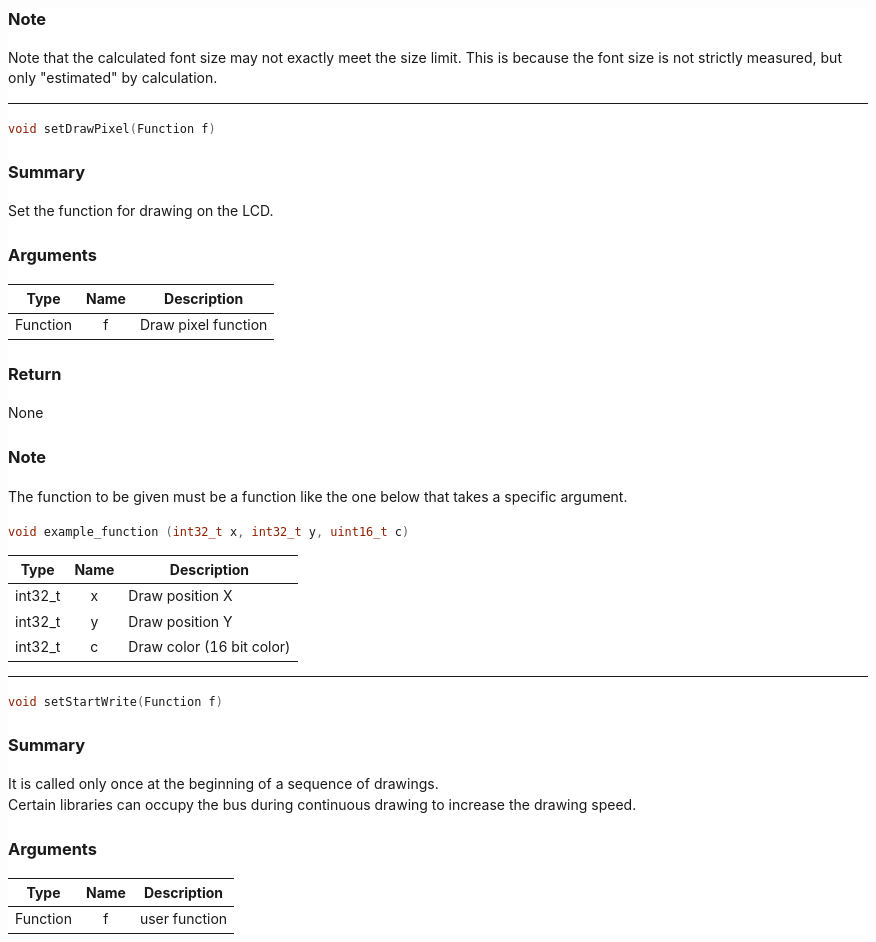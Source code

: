 ### Note

Note that the calculated font size may not exactly meet the size limit.
This is because the font size is not strictly measured, but only "estimated" by calculation.

---

```c++
void setDrawPixel(Function f)
```

### Summary

Set the function for drawing on the LCD.

### Arguments

| Type     | Name | Description         |
| -------- | :--: | ------------------- |
| Function |  f   | Draw pixel function |

### Return

None

### Note

The function to be given must be a function like the one below that takes a specific argument.

```c++
void example_function (int32_t x, int32_t y, uint16_t c)
```

| Type    | Name | Description               |
| ------- | :--: | ------------------------- |
| int32_t |  x   | Draw position X           |
| int32_t |  y   | Draw position Y           |
| int32_t |  c   | Draw color (16 bit color) |

---

```c++
void setStartWrite(Function f)
```

### Summary

It is called only once at the beginning of a sequence of drawings.  
Certain libraries can occupy the bus during continuous drawing to increase the drawing speed.

### Arguments

| Type     | Name | Description   |
| -------- | :--: | ------------- |
| Function |  f   | user function |
